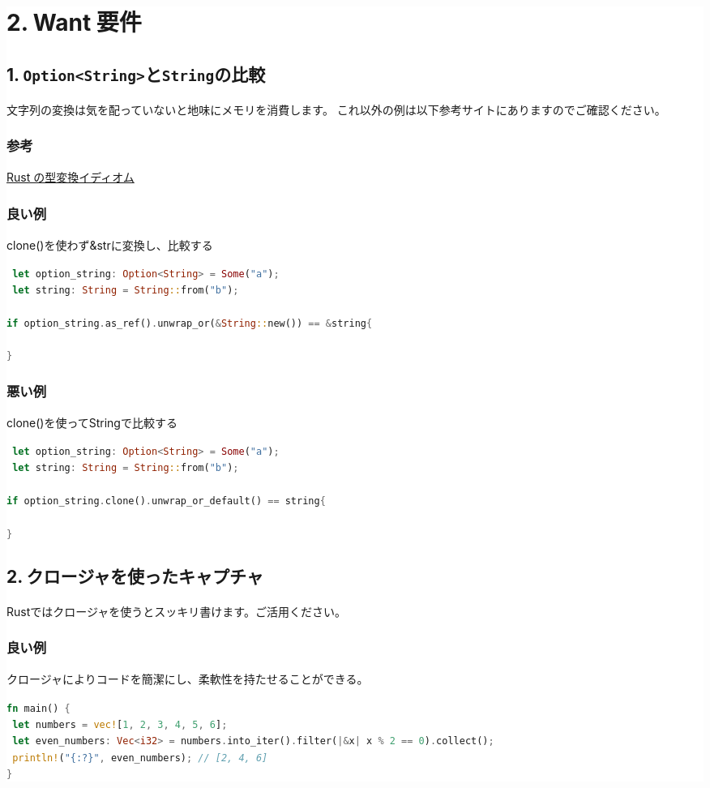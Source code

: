 # 2. Want 要件

## 1. `Option<String>`と`String`の比較
文字列の変換は気を配っていないと地味にメモリを消費します。
これ以外の例は以下参考サイトにありますのでご確認ください。

### 参考
[Rust の型変換イディオム](https://qiita.com/legokichi/items/0f1c592d46a9aaf9a0ea)

</div>

<div class="column-left" markdown="1">

### 良い例
clone()を使わず&strに変換し、比較する
   ```Rust
    let option_string: Option<String> = Some("a");
    let string: String = String::from("b");

   if option_string.as_ref().unwrap_or(&String::new()) == &string{

   }
   ```

</div>

<div class="column-right"  markdown="1">

### 悪い例
clone()を使ってStringで比較する
   ```Rust
    let option_string: Option<String> = Some("a");
    let string: String = String::from("b");

   if option_string.clone().unwrap_or_default() == string{
    
   }
   ```

</div>


<div class="column-one" markdown="1">

## 2. クロージャを使ったキャプチャ
Rustではクロージャを使うとスッキリ書けます。ご活用ください。

</div>

<div class="column-left" markdown="1">

### 良い例
クロージャによりコードを簡潔にし、柔軟性を持たせることができる。
   ```Rust
fn main() {
    let numbers = vec![1, 2, 3, 4, 5, 6];
    let even_numbers: Vec<i32> = numbers.into_iter().filter(|&x| x % 2 == 0).collect();
    println!("{:?}", even_numbers); // [2, 4, 6]
}
   ```
